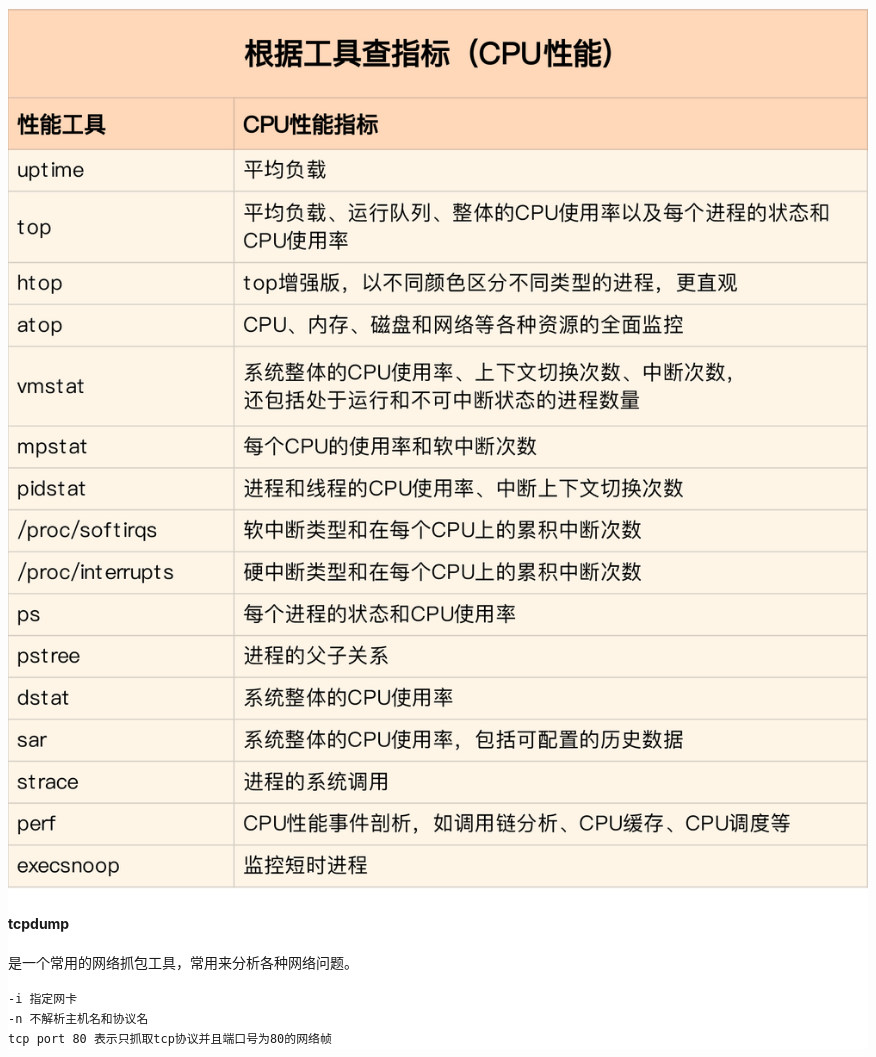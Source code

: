 ![img](../image/b0c67a7196f5ca4cc58f14f959a364ca.png)

#### tcpdump 

是一个常用的网络抓包工具，常用来分析各种网络问题。

```
-i 指定网卡
-n 不解析主机名和协议名
tcp port 80 表示只抓取tcp协议并且端口号为80的网络帧
```

